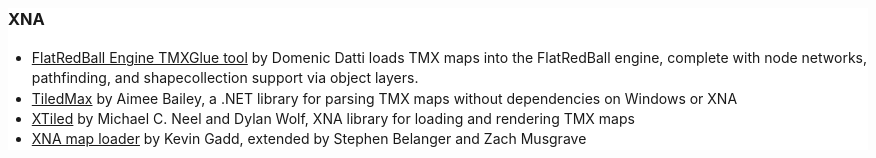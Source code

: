 ### XNA
* [FlatRedBall Engine TMXGlue tool](http://www.flatredball.com/frb/docs/index.php?title=Kain%27s_Tavern#Tiled_Map_Editor.2C_TMX.2C_Glue_and_you.) by Domenic Datti loads TMX maps into the FlatRedBall engine, complete with node networks, pathfinding, and shapecollection support via object layers.
* [TiledMax](http://tiledmax.xpod.be/) by Aimee Bailey, a .NET library for parsing TMX maps without dependencies on Windows or XNA
* [XTiled](https://bitbucket.org/vinull/xtiled) by Michael C. Neel and Dylan Wolf, XNA library for loading and rendering TMX maps
* [XNA map loader](https://github.com/zachmu/tiled-xna) by Kevin Gadd, extended by Stephen Belanger and Zach Musgrave
